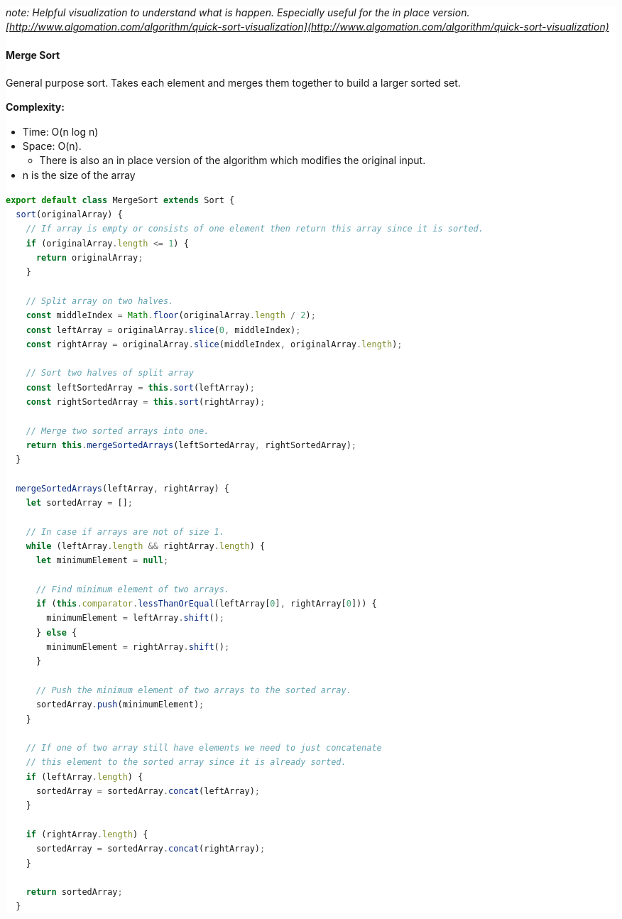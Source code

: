 *note: Helpful visualization to understand what is happen. Especially useful for the in place version. [http://www.algomation.com/algorithm/quick-sort-visualization](http://www.algomation.com/algorithm/quick-sort-visualization)*

#### Merge Sort

General purpose sort. Takes each element and merges them together to build a larger sorted set.

**Complexity:**

* Time: O(n log n)
* Space: O(n).
  * There is also an in place version of the algorithm which modifies the original input.
* n is the size of the array

~~~js
export default class MergeSort extends Sort {
  sort(originalArray) {
    // If array is empty or consists of one element then return this array since it is sorted.
    if (originalArray.length <= 1) {
      return originalArray;
    }

    // Split array on two halves.
    const middleIndex = Math.floor(originalArray.length / 2);
    const leftArray = originalArray.slice(0, middleIndex);
    const rightArray = originalArray.slice(middleIndex, originalArray.length);

    // Sort two halves of split array
    const leftSortedArray = this.sort(leftArray);
    const rightSortedArray = this.sort(rightArray);

    // Merge two sorted arrays into one.
    return this.mergeSortedArrays(leftSortedArray, rightSortedArray);
  }

  mergeSortedArrays(leftArray, rightArray) {
    let sortedArray = [];

    // In case if arrays are not of size 1.
    while (leftArray.length && rightArray.length) {
      let minimumElement = null;

      // Find minimum element of two arrays.
      if (this.comparator.lessThanOrEqual(leftArray[0], rightArray[0])) {
        minimumElement = leftArray.shift();
      } else {
        minimumElement = rightArray.shift();
      }

      // Push the minimum element of two arrays to the sorted array.
      sortedArray.push(minimumElement);
    }

    // If one of two array still have elements we need to just concatenate
    // this element to the sorted array since it is already sorted.
    if (leftArray.length) {
      sortedArray = sortedArray.concat(leftArray);
    }

    if (rightArray.length) {
      sortedArray = sortedArray.concat(rightArray);
    }

    return sortedArray;
  }
~~~
